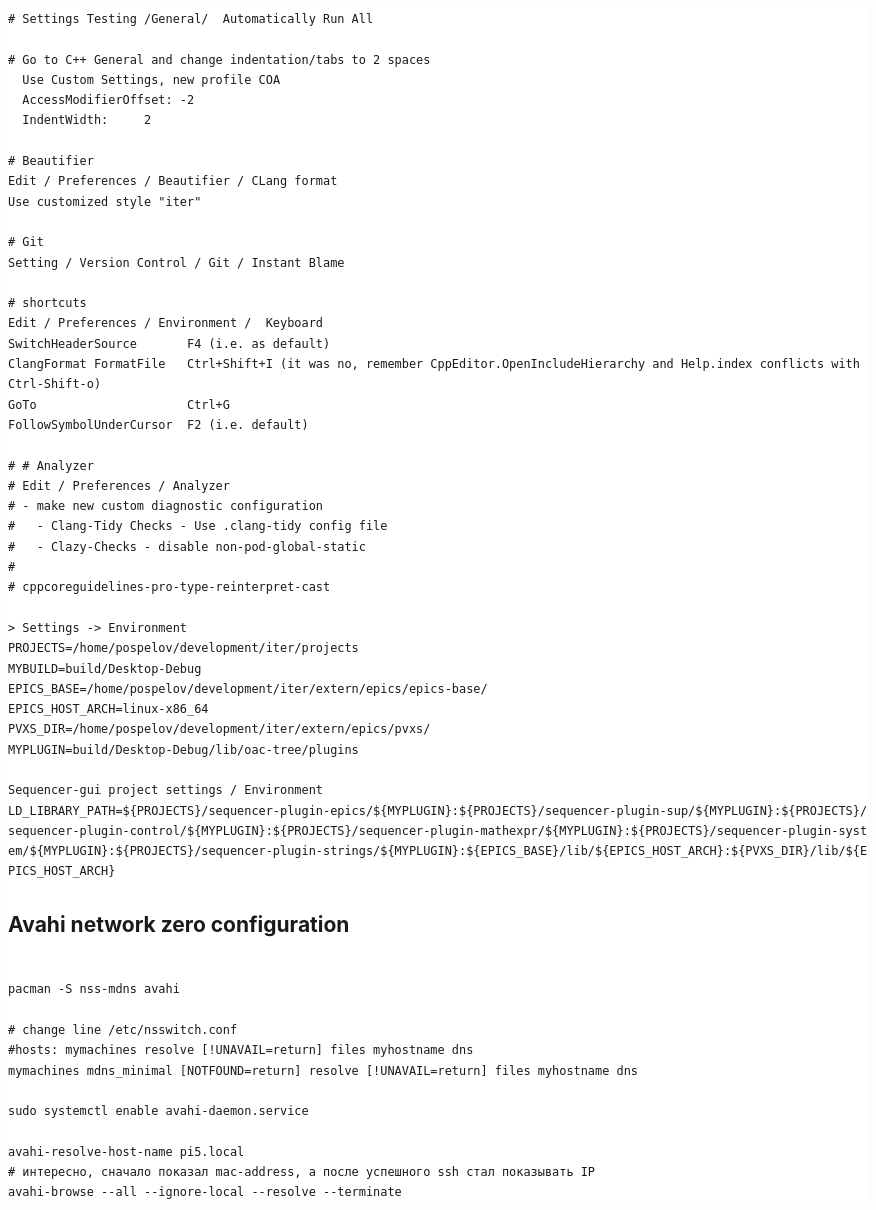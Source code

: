 ```
# Settings Testing /General/  Automatically Run All

# Go to C++ General and change indentation/tabs to 2 spaces
  Use Custom Settings, new profile COA
  AccessModifierOffset: -2
  IndentWidth:     2

# Beautifier
Edit / Preferences / Beautifier / CLang format
Use customized style "iter"

# Git
Setting / Version Control / Git / Instant Blame

# shortcuts
Edit / Preferences / Environment /  Keyboard
SwitchHeaderSource       F4 (i.e. as default)
ClangFormat FormatFile   Ctrl+Shift+I (it was no, remember CppEditor.OpenIncludeHierarchy and Help.index conflicts with Ctrl-Shift-o)
GoTo                     Ctrl+G
FollowSymbolUnderCursor  F2 (i.e. default)

# # Analyzer
# Edit / Preferences / Analyzer
# - make new custom diagnostic configuration
#   - Clang-Tidy Checks - Use .clang-tidy config file
#   - Clazy-Checks - disable non-pod-global-static
# 
# cppcoreguidelines-pro-type-reinterpret-cast

> Settings -> Environment
PROJECTS=/home/pospelov/development/iter/projects
MYBUILD=build/Desktop-Debug
EPICS_BASE=/home/pospelov/development/iter/extern/epics/epics-base/
EPICS_HOST_ARCH=linux-x86_64
PVXS_DIR=/home/pospelov/development/iter/extern/epics/pvxs/
MYPLUGIN=build/Desktop-Debug/lib/oac-tree/plugins

Sequencer-gui project settings / Environment
LD_LIBRARY_PATH=${PROJECTS}/sequencer-plugin-epics/${MYPLUGIN}:${PROJECTS}/sequencer-plugin-sup/${MYPLUGIN}:${PROJECTS}/sequencer-plugin-control/${MYPLUGIN}:${PROJECTS}/sequencer-plugin-mathexpr/${MYPLUGIN}:${PROJECTS}/sequencer-plugin-system/${MYPLUGIN}:${PROJECTS}/sequencer-plugin-strings/${MYPLUGIN}:${EPICS_BASE}/lib/${EPICS_HOST_ARCH}:${PVXS_DIR}/lib/${EPICS_HOST_ARCH}

```

## Avahi network zero configuration

```

pacman -S nss-mdns avahi

# change line /etc/nsswitch.conf 
#hosts: mymachines resolve [!UNAVAIL=return] files myhostname dns
mymachines mdns_minimal [NOTFOUND=return] resolve [!UNAVAIL=return] files myhostname dns

sudo systemctl enable avahi-daemon.service

avahi-resolve-host-name pi5.local
# интересно, сначало показал mac-address, а после успешного ssh стал показывать IP
avahi-browse --all --ignore-local --resolve --terminate

```
